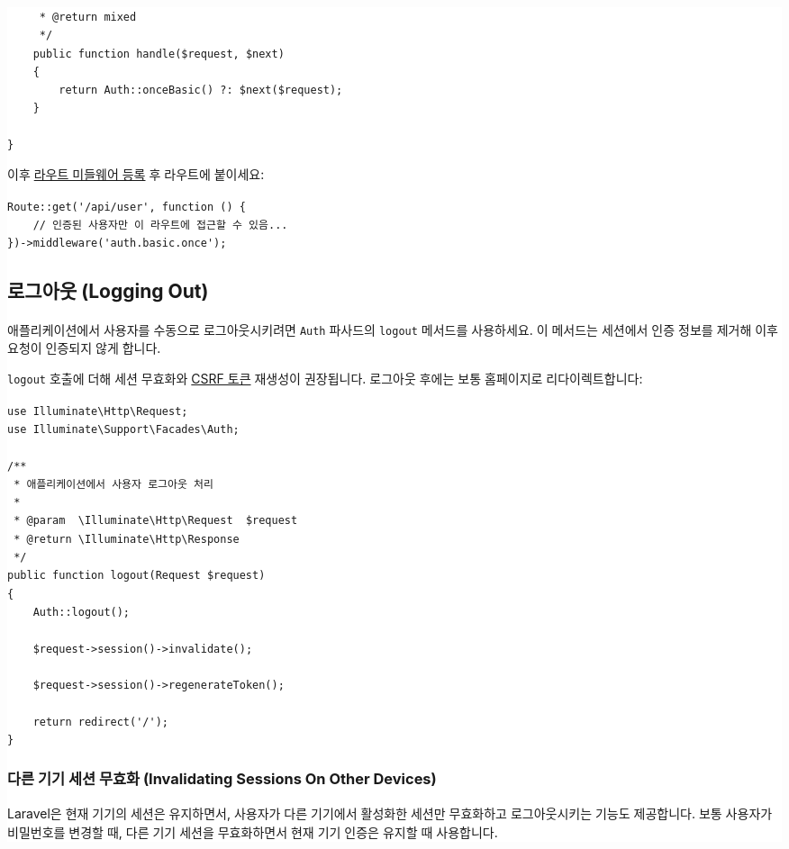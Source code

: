 ```
     * @return mixed
     */
    public function handle($request, $next)
    {
        return Auth::onceBasic() ?: $next($request);
    }

}
```

이후 [라우트 미들웨어 등록](/docs/9.x/middleware#registering-middleware) 후 라우트에 붙이세요:

```
Route::get('/api/user', function () {
    // 인증된 사용자만 이 라우트에 접근할 수 있음...
})->middleware('auth.basic.once');
```

<a name="logging-out"></a>
## 로그아웃 (Logging Out)

애플리케이션에서 사용자를 수동으로 로그아웃시키려면 `Auth` 파사드의 `logout` 메서드를 사용하세요. 이 메서드는 세션에서 인증 정보를 제거해 이후 요청이 인증되지 않게 합니다.

`logout` 호출에 더해 세션 무효화와 [CSRF 토큰](/docs/9.x/csrf) 재생성이 권장됩니다. 로그아웃 후에는 보통 홈페이지로 리다이렉트합니다:

```
use Illuminate\Http\Request;
use Illuminate\Support\Facades\Auth;

/**
 * 애플리케이션에서 사용자 로그아웃 처리
 *
 * @param  \Illuminate\Http\Request  $request
 * @return \Illuminate\Http\Response
 */
public function logout(Request $request)
{
    Auth::logout();

    $request->session()->invalidate();

    $request->session()->regenerateToken();

    return redirect('/');
}
```

<a name="invalidating-sessions-on-other-devices"></a>
### 다른 기기 세션 무효화 (Invalidating Sessions On Other Devices)

Laravel은 현재 기기의 세션은 유지하면서, 사용자가 다른 기기에서 활성화한 세션만 무효화하고 로그아웃시키는 기능도 제공합니다. 보통 사용자가 비밀번호를 변경할 때, 다른 기기 세션을 무효화하면서 현재 기기 인증은 유지할 때 사용합니다.
